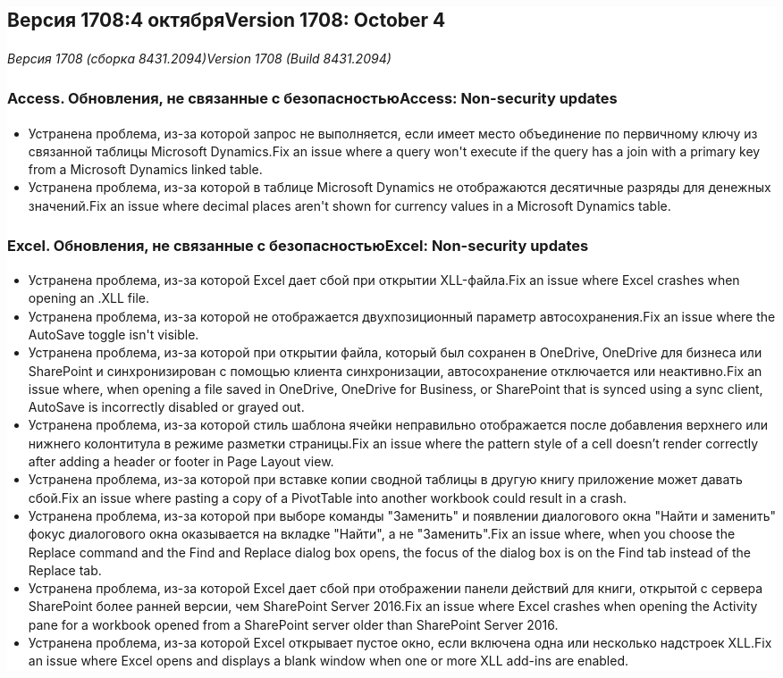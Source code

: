 

## <a name="version-1708-october-4"></a><span data-ttu-id="c9a8b-283">Версия 1708:4 октября</span><span class="sxs-lookup"><span data-stu-id="c9a8b-283">Version 1708: October 4</span></span>
<span data-ttu-id="c9a8b-284">*Версия 1708 (сборка 8431.2094)*</span><span class="sxs-lookup"><span data-stu-id="c9a8b-284">*Version 1708 (Build 8431.2094)*</span></span>

### <a name="access-non-security-updates"></a><span data-ttu-id="c9a8b-285">Access. Обновления, не связанные с безопасностью</span><span class="sxs-lookup"><span data-stu-id="c9a8b-285">Access: Non-security updates</span></span>
-   <span data-ttu-id="c9a8b-286">Устранена проблема, из-за которой запрос не выполняется, если имеет место объединение по первичному ключу из связанной таблицы Microsoft Dynamics.</span><span class="sxs-lookup"><span data-stu-id="c9a8b-286">Fix an issue where a query won't execute if the query has a join with a primary key from a Microsoft Dynamics linked table.</span></span>
-   <span data-ttu-id="c9a8b-287">Устранена проблема, из-за которой в таблице Microsoft Dynamics не отображаются десятичные разряды для денежных значений.</span><span class="sxs-lookup"><span data-stu-id="c9a8b-287">Fix an issue where decimal places aren't shown for currency values in a Microsoft Dynamics table.</span></span>

### <a name="excel-non-security-updates"></a><span data-ttu-id="c9a8b-288">Excel. Обновления, не связанные с безопасностью</span><span class="sxs-lookup"><span data-stu-id="c9a8b-288">Excel: Non-security updates</span></span>
-   <span data-ttu-id="c9a8b-289">Устранена проблема, из-за которой Excel дает сбой при открытии XLL-файла.</span><span class="sxs-lookup"><span data-stu-id="c9a8b-289">Fix an issue where Excel crashes when opening an .XLL file.</span></span>
-   <span data-ttu-id="c9a8b-290">Устранена проблема, из-за которой не отображается двухпозиционный параметр автосохранения.</span><span class="sxs-lookup"><span data-stu-id="c9a8b-290">Fix an issue where the AutoSave toggle isn't visible.</span></span>
-   <span data-ttu-id="c9a8b-291">Устранена проблема, из-за которой при открытии файла, который был сохранен в OneDrive, OneDrive для бизнеса или SharePoint и синхронизирован с помощью клиента синхронизации, автосохранение отключается или неактивно.</span><span class="sxs-lookup"><span data-stu-id="c9a8b-291">Fix an issue where, when opening a file saved in OneDrive, OneDrive for Business, or SharePoint that is synced using a sync client, AutoSave is incorrectly disabled or grayed out.</span></span>
-   <span data-ttu-id="c9a8b-292">Устранена проблема, из-за которой стиль шаблона ячейки неправильно отображается после добавления верхнего или нижнего колонтитула в режиме разметки страницы.</span><span class="sxs-lookup"><span data-stu-id="c9a8b-292">Fix an issue where the pattern style of a cell doesn’t render correctly after adding a header or footer in Page Layout view.</span></span>
-   <span data-ttu-id="c9a8b-293">Устранена проблема, из-за которой при вставке копии сводной таблицы в другую книгу приложение может давать сбой.</span><span class="sxs-lookup"><span data-stu-id="c9a8b-293">Fix an issue where pasting a copy of a PivotTable into another workbook could result in a crash.</span></span>
-   <span data-ttu-id="c9a8b-294">Устранена проблема, из-за которой при выборе команды "Заменить" и появлении диалогового окна "Найти и заменить" фокус диалогового окна оказывается на вкладке "Найти", а не "Заменить".</span><span class="sxs-lookup"><span data-stu-id="c9a8b-294">Fix an issue where, when you choose the Replace command and the Find and Replace dialog box opens, the focus of the dialog box is on the Find tab instead of the Replace tab.</span></span>
-   <span data-ttu-id="c9a8b-295">Устранена проблема, из-за которой Excel дает сбой при отображении панели действий для книги, открытой с сервера SharePoint более ранней версии, чем SharePoint Server 2016.</span><span class="sxs-lookup"><span data-stu-id="c9a8b-295">Fix an issue where Excel crashes when opening the Activity pane for a workbook opened from a SharePoint server older than SharePoint Server 2016.</span></span>
-   <span data-ttu-id="c9a8b-296">Устранена проблема, из-за которой Excel открывает пустое окно, если включена одна или несколько надстроек XLL.</span><span class="sxs-lookup"><span data-stu-id="c9a8b-296">Fix an issue where Excel opens and displays a blank window when one or more XLL add-ins are enabled.</span></span>